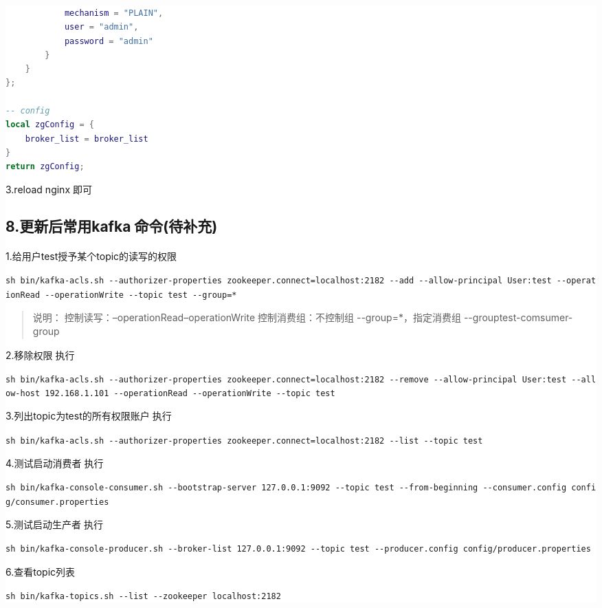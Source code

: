 ```lua
            mechanism = "PLAIN",
            user = "admin",
            password = "admin"
        }
    }
};

-- config
local zgConfig = {
    broker_list = broker_list
}
return zgConfig;
```

3.reload nginx 即可

## 8.更新后常用kafka 命令(待补充)

1.给用户test授予某个topic的读写的权限

```shell
sh bin/kafka-acls.sh --authorizer-properties zookeeper.connect=localhost:2182 --add --allow-principal User:test --operationRead --operationWrite --topic test --group=*
```

> 说明：
> 控制读写：–operationRead–operationWrite
> 控制消费组：不控制组 --group=*，指定消费组 --grouptest-comsumer-group

2.移除权限
执行

```shell
sh bin/kafka-acls.sh --authorizer-properties zookeeper.connect=localhost:2182 --remove --allow-principal User:test --allow-host 192.168.1.101 --operationRead --operationWrite --topic test
```

3.列出topic为test的所有权限账户
执行

```shell
sh bin/kafka-acls.sh --authorizer-properties zookeeper.connect=localhost:2182 --list --topic test
```

4.测试启动消费者
执行

```shell
sh bin/kafka-console-consumer.sh --bootstrap-server 127.0.0.1:9092 --topic test --from-beginning --consumer.config config/consumer.properties
```

5.测试启动生产者
执行

```shell
sh bin/kafka-console-producer.sh --broker-list 127.0.0.1:9092 --topic test --producer.config config/producer.properties
```

6.查看topic列表

```shell
sh bin/kafka-topics.sh --list --zookeeper localhost:2182 
```

